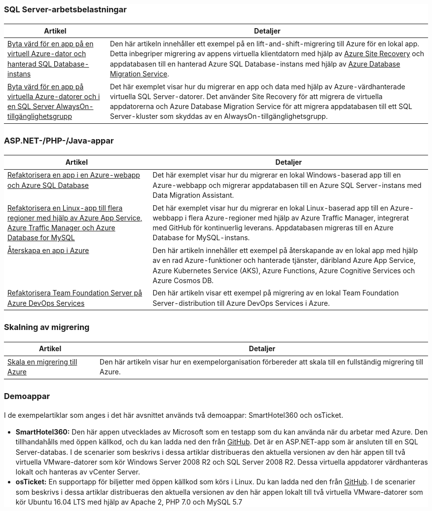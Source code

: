 ### <a name="sql-server-workloads"></a>SQL Server-arbetsbelastningar

**Artikel** | **Detaljer**
--- | ---
[Byta värd för en app på en virtuell Azure-dator och hanterad SQL Database-instans](./contoso-migration-rehost-vm-sql-managed-instance.md) | Den här artikeln innehåller ett exempel på en lift-and-shift-migrering till Azure för en lokal app. Detta inbegriper migrering av appens virtuella klientdatorn med hjälp av [Azure Site Recovery](https://docs.microsoft.com/azure/site-recovery/site-recovery-overview) och appdatabasen till en hanterad Azure SQL Database-instans med hjälp av [Azure Database Migration Service](https://docs.microsoft.com/azure/dms/dms-overview).
[Byta värd för en app på virtuella Azure-datorer och i en SQL Server AlwaysOn-tillgänglighetsgrupp](./contoso-migration-rehost-vm-sql-ag.md) | Det här exemplet visar hur du migrerar en app och data med hjälp av Azure-värdhanterade virtuella SQL Server-datorer. Det använder Site Recovery för att migrera de virtuella appdatorerna och Azure Database Migration Service för att migrera appdatabasen till ett SQL Server-kluster som skyddas av en AlwaysOn-tillgänglighetsgrupp.

### <a name="aspnet--php--java-apps"></a>ASP.NET-/PHP-/Java-appar

**Artikel** | **Detaljer**
--- | ---
[Refaktorisera en app i en Azure-webapp och Azure SQL Database](./contoso-migration-refactor-web-app-sql.md) | Det här exemplet visar hur du migrerar en lokal Windows-baserad app till en Azure-webbapp och migrerar appdatabasen till en Azure SQL Server-instans med Data Migration Assistant.
[Refaktorisera en Linux-app till flera regioner med hjälp av Azure App Service, Azure Traffic Manager och Azure Database for MySQL](./contoso-migration-refactor-linux-app-service-mysql.md) | Det här exemplet visar hur du migrerar en lokal Linux-baserad app till en Azure-webbapp i flera Azure-regioner med hjälp av Azure Traffic Manager, integrerat med GitHub för kontinuerlig leverans. Appdatabasen migreras till en Azure Database for MySQL-instans.
[Återskapa en app i Azure](./contoso-migration-rebuild.md) | Den här artikeln innehåller ett exempel på återskapande av en lokal app med hjälp av en rad Azure-funktioner och hanterade tjänster, däribland Azure App Service, Azure Kubernetes Service (AKS), Azure Functions, Azure Cognitive Services och Azure Cosmos DB.
[Refaktorisera Team Foundation Server på Azure DevOps Services](./contoso-migration-tfs-vsts.md) | Den här artikeln visar ett exempel på migrering av en lokal Team Foundation Server-distribution till Azure DevOps Services i Azure.

### <a name="migration-scaling"></a>Skalning av migrering

**Artikel** | **Detaljer**
--- | ---
[Skala en migrering till Azure](./contoso-migration-scale.md) | Den här artikeln visar hur en exempelorganisation förbereder att skala till en fullständig migrering till Azure.

### <a name="demo-apps"></a>Demoappar

I de exempelartiklar som anges i det här avsnittet används två demoappar: SmartHotel360 och osTicket.

- **SmartHotel360:** Den här appen utvecklades av Microsoft som en testapp som du kan använda när du arbetar med Azure. Den tillhandahålls med öppen källkod, och du kan ladda ned den från [GitHub](https://github.com/Microsoft/SmartHotel360). Det är en ASP.NET-app som är ansluten till en SQL Server-databas. I de scenarier som beskrivs i dessa artiklar distribueras den aktuella versionen av den här appen till två virtuella VMware-datorer som kör Windows Server 2008 R2 och SQL Server 2008 R2. Dessa virtuella appdatorer värdhanteras lokalt och hanteras av vCenter Server.
- **osTicket:** En supportapp för biljetter med öppen källkod som körs i Linux. Du kan ladda ned den från [GitHub](https://github.com/osTicket/osTicket). I de scenarier som beskrivs i dessa artiklar distribueras den aktuella versionen av den här appen lokalt till två virtuella VMware-datorer som kör Ubuntu 16.04 LTS med hjälp av Apache 2, PHP 7.0 och MySQL 5.7
